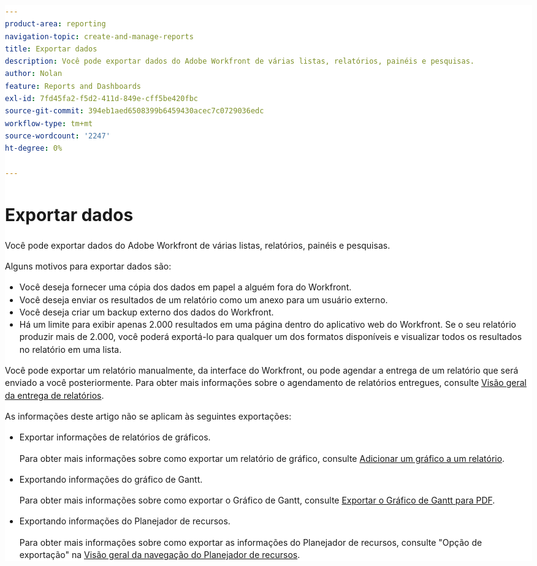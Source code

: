 ```yaml
---
product-area: reporting
navigation-topic: create-and-manage-reports
title: Exportar dados
description: Você pode exportar dados do Adobe Workfront de várias listas, relatórios, painéis e pesquisas.
author: Nolan
feature: Reports and Dashboards
exl-id: 7fd45fa2-f5d2-411d-849e-cff5be420fbc
source-git-commit: 394eb1aed6508399b6459430acec7c0729036edc
workflow-type: tm+mt
source-wordcount: '2247'
ht-degree: 0%

---
```


# Exportar dados



Você pode exportar dados do Adobe Workfront de várias listas, relatórios, painéis e pesquisas.

Alguns motivos para exportar dados são:

* Você deseja fornecer uma cópia dos dados em papel a alguém fora do Workfront.
* Você deseja enviar os resultados de um relatório como um anexo para um usuário externo.
* Você deseja criar um backup externo dos dados do Workfront.
* Há um limite para exibir apenas 2.000 resultados em uma página dentro do aplicativo web do Workfront. Se o seu relatório produzir mais de 2.000, você poderá exportá-lo para qualquer um dos formatos disponíveis e visualizar todos os resultados no relatório em uma lista.

Você pode exportar um relatório manualmente, da interface do Workfront, ou pode agendar a entrega de um relatório que será enviado a você posteriormente. Para obter mais informações sobre o agendamento de relatórios entregues, consulte [Visão geral da entrega de relatórios](../../../reports-and-dashboards/reports/creating-and-managing-reports/set-up-report-deliveries.md).

As informações deste artigo não se aplicam às seguintes exportações:

* Exportar informações de relatórios de gráficos.

  Para obter mais informações sobre como exportar um relatório de gráfico, consulte [Adicionar um gráfico a um relatório](../../../reports-and-dashboards/reports/creating-and-managing-reports/add-chart-report.md).

* Exportando informações do gráfico de Gantt.

  Para obter mais informações sobre como exportar o Gráfico de Gantt, consulte [Exportar o Gráfico de Gantt para PDF](../../../manage-work/gantt-chart/use-the-gantt-chart/export-gantt-chart-to-pdf.md).

* Exportando informações do Planejador de recursos.

  Para obter mais informações sobre como exportar as informações do Planejador de recursos, consulte &quot;Opção de exportação&quot; na [Visão geral da navegação do Planejador de recursos](../../../resource-mgmt/resource-planning/resource-planner-navigation.md).
